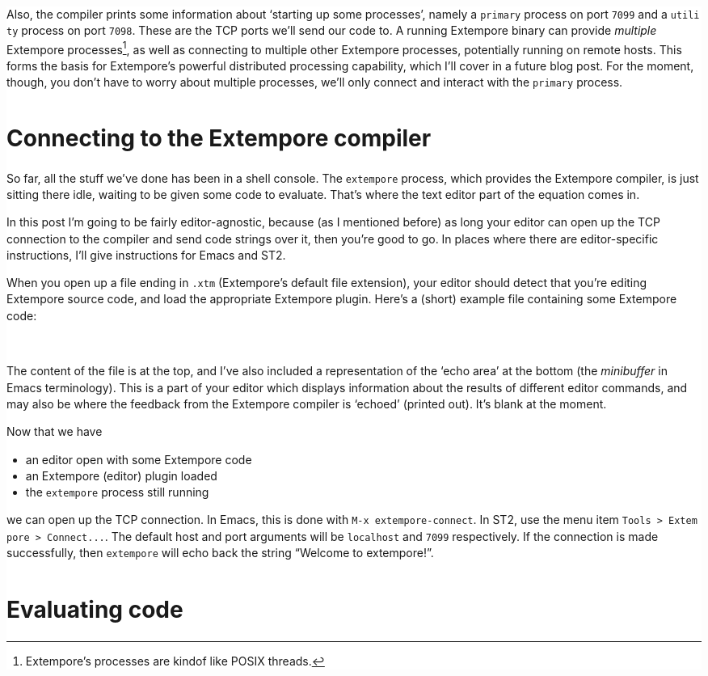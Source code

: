 Also, the compiler prints some information about ‘starting up some
processes’, namely a `primary` process on port `7099` and a `utility`
process on port `7098`. These are the TCP ports we’ll send our code to.
A running Extempore binary can provide *multiple* Extempore
processes[^4], as well as connecting to multiple other Extempore
processes, potentially running on remote hosts. This forms the basis for
Extempore’s powerful distributed processing capability, which I’ll cover
in a future blog post. For the moment, though, you don’t have to worry
about multiple processes, we’ll only connect and interact with the
`primary` process.

# Connecting to the Extempore compiler

So far, all the stuff we’ve done has been in a shell console. The
`extempore` process, which provides the Extempore compiler, is just
sitting there idle, waiting to be given some code to evaluate. That’s
where the text editor part of the equation comes in.

In this post I’m going to be fairly editor-agnostic, because (as I
mentioned before) as long your editor can open up the TCP connection to
the compiler and send code strings over it, then you’re good to go. In
places where there are editor-specific instructions, I’ll give
instructions for Emacs and ST2.

When you open up a file ending in `.xtm` (Extempore’s default file
extension), your editor should detect that you’re editing Extempore
source code, and load the appropriate Extempore plugin. Here’s a (short)
example file containing some Extempore code:

  <div class="ui image segment">
    <img src="/img/interacting-with-compiler/text-editor-start.png" alt="">
  </div>

The content of the file is at the top, and I’ve also included a
representation of the ‘echo area’ at the bottom (the *minibuffer* in
Emacs terminology). This is a part of your editor which displays
information about the results of different editor commands, and may also
be where the feedback from the Extempore compiler is ‘echoed’ (printed
out). It’s blank at the moment.

Now that we have

-   an editor open with some Extempore code
-   an Extempore (editor) plugin loaded
-   the `extempore` process still running

we can open up the TCP connection. In Emacs, this is done with `M-x
extempore-connect`. In ST2, use the menu item `Tools > Extempore >
Connect...`. The default host and port arguments will be `localhost` and
`7099` respectively. If the connection is made successfully, then
`extempore` will echo back the string “Welcome to extempore!”.

# Evaluating code


[^1]: There are lots of [other](../2012-08-09-xtlang-type-reference.org)
[^2]: Currently Extempore doesn’t support encrypted connections for this
[^3]: This is a good thing: the audio clock will usually be more stable
[^4]: Extempore’s processes are kindof like POSIX threads.
[^5]: Interpreted Scheme code, on the other hand, won’t cause the